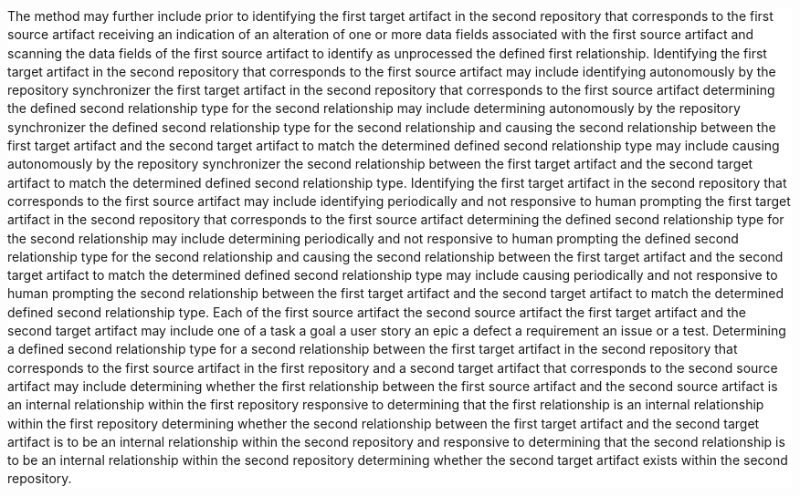 The method may further include prior to identifying the first target artifact in the second repository that corresponds to the first source artifact receiving an indication of an alteration of one or more data fields associated with the first source artifact and scanning the data fields of the first source artifact to identify as unprocessed the defined first relationship. Identifying the first target artifact in the second repository that corresponds to the first source artifact may include identifying autonomously by the repository synchronizer the first target artifact in the second repository that corresponds to the first source artifact determining the defined second relationship type for the second relationship may include determining autonomously by the repository synchronizer the defined second relationship type for the second relationship and causing the second relationship between the first target artifact and the second target artifact to match the determined defined second relationship type may include causing autonomously by the repository synchronizer the second relationship between the first target artifact and the second target artifact to match the determined defined second relationship type. Identifying the first target artifact in the second repository that corresponds to the first source artifact may include identifying periodically and not responsive to human prompting the first target artifact in the second repository that corresponds to the first source artifact determining the defined second relationship type for the second relationship may include determining periodically and not responsive to human prompting the defined second relationship type for the second relationship and causing the second relationship between the first target artifact and the second target artifact to match the determined defined second relationship type may include causing periodically and not responsive to human prompting the second relationship between the first target artifact and the second target artifact to match the determined defined second relationship type. Each of the first source artifact the second source artifact the first target artifact and the second target artifact may include one of a task a goal a user story an epic a defect a requirement an issue or a test. Determining a defined second relationship type for a second relationship between the first target artifact in the second repository that corresponds to the first source artifact in the first repository and a second target artifact that corresponds to the second source artifact may include determining whether the first relationship between the first source artifact and the second source artifact is an internal relationship within the first repository responsive to determining that the first relationship is an internal relationship within the first repository determining whether the second relationship between the first target artifact and the second target artifact is to be an internal relationship within the second repository and responsive to determining that the second relationship is to be an internal relationship within the second repository determining whether the second target artifact exists within the second repository.
